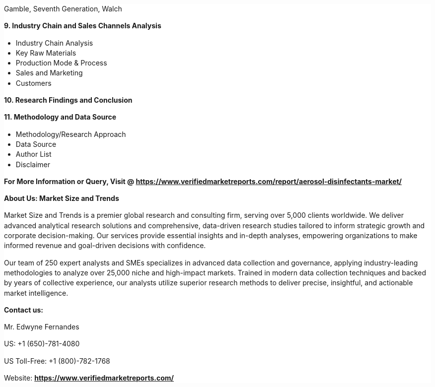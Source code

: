 Gamble, Seventh Generation, Walch</strong></p><p><strong>9. Industry Chain and Sales Channels Analysis</strong></p><ul><li>Industry Chain Analysis</li><li>Key Raw Materials</li><li>Production Mode &amp; Process</li><li>Sales and Marketing</li><li>Customers</li></ul><p><strong>10. Research Findings and Conclusion</strong></p><p><strong>11. Methodology and Data Source</strong></p><ul><li>Methodology/Research Approach</li><li>Data Source</li><li>Author List</li><li>Disclaimer</li></ul></p><p><strong>For More Information or Query, Visit @ <a href="https://www.verifiedmarketreports.com/report/aerosol-disinfectants-market/">https://www.verifiedmarketreports.com/report/aerosol-disinfectants-market/</a></strong></p><p><strong>About Us: Market Size and Trends</strong></p><p>Market Size and Trends is a premier global research and consulting firm, serving over 5,000 clients worldwide. We deliver advanced analytical research solutions and comprehensive, data-driven research studies tailored to inform strategic growth and corporate decision-making. Our services provide essential insights and in-depth analyses, empowering organizations to make informed revenue and goal-driven decisions with confidence.</p><p>Our team of 250 expert analysts and SMEs specializes in advanced data collection and governance, applying industry-leading methodologies to analyze over 25,000 niche and high-impact markets. Trained in modern data collection techniques and backed by years of collective experience, our analysts utilize superior research methods to deliver precise, insightful, and actionable market intelligence.</p><p><strong>Contact us:</strong></p><p>Mr. Edwyne Fernandes</p><p>US: +1 (650)-781-4080</p><p>US Toll-Free: +1 (800)-782-1768</p><p>Website: <strong><a href="https://www.verifiedmarketreports.com/">https://www.verifiedmarketreports.com/</a></strong></p>
